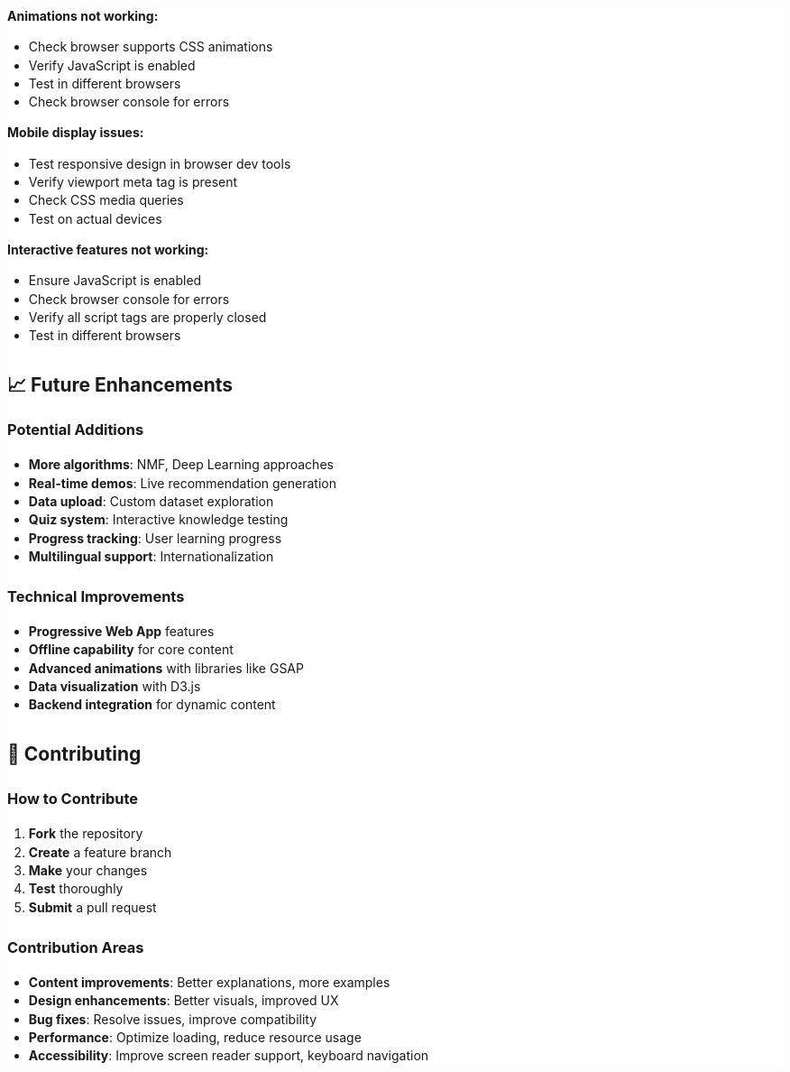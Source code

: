 **Animations not working:**
- Check browser supports CSS animations
- Verify JavaScript is enabled
- Test in different browsers
- Check browser console for errors

**Mobile display issues:**
- Test responsive design in browser dev tools
- Verify viewport meta tag is present
- Check CSS media queries
- Test on actual devices

**Interactive features not working:**
- Ensure JavaScript is enabled
- Check browser console for errors
- Verify all script tags are properly closed
- Test in different browsers

## 📈 Future Enhancements

### Potential Additions
- **More algorithms**: NMF, Deep Learning approaches
- **Real-time demos**: Live recommendation generation
- **Data upload**: Custom dataset exploration
- **Quiz system**: Interactive knowledge testing
- **Progress tracking**: User learning progress
- **Multilingual support**: Internationalization

### Technical Improvements
- **Progressive Web App** features
- **Offline capability** for core content
- **Advanced animations** with libraries like GSAP
- **Data visualization** with D3.js
- **Backend integration** for dynamic content

## 🤝 Contributing

### How to Contribute
1. **Fork** the repository
2. **Create** a feature branch
3. **Make** your changes
4. **Test** thoroughly
5. **Submit** a pull request

### Contribution Areas
- **Content improvements**: Better explanations, more examples
- **Design enhancements**: Better visuals, improved UX
- **Bug fixes**: Resolve issues, improve compatibility
- **Performance**: Optimize loading, reduce resource usage
- **Accessibility**: Improve screen reader support, keyboard navigation
